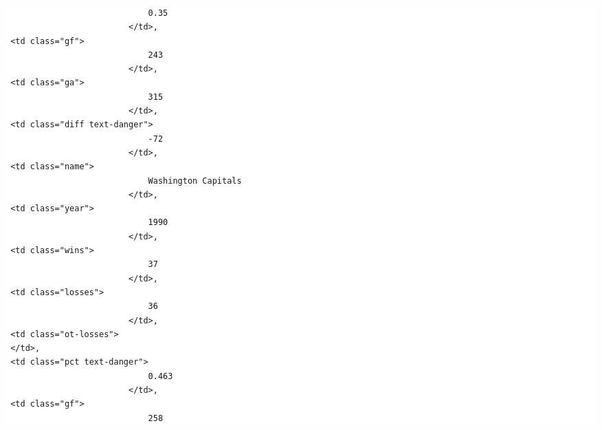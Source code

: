                                  0.35
                             </td>,
     <td class="gf">
                                 243
                             </td>,
     <td class="ga">
                                 315
                             </td>,
     <td class="diff text-danger">
                                 -72
                             </td>,
     <td class="name">
                                 Washington Capitals
                             </td>,
     <td class="year">
                                 1990
                             </td>,
     <td class="wins">
                                 37
                             </td>,
     <td class="losses">
                                 36
                             </td>,
     <td class="ot-losses">
     </td>,
     <td class="pct text-danger">
                                 0.463
                             </td>,
     <td class="gf">
                                 258
